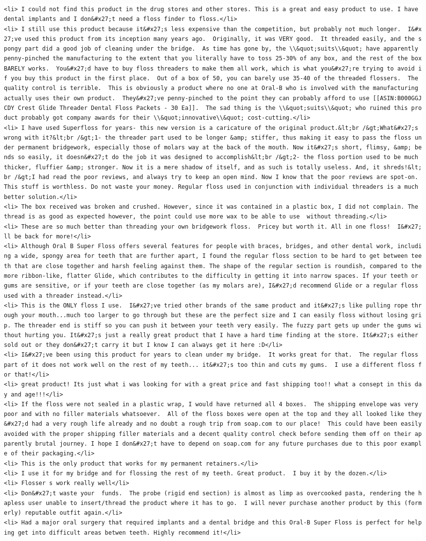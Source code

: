     <li> I could not find this product in the drug stores and other stores. This is a great and easy product to use. I have dental implants and I don&#x27;t need a floss finder to floss.</li>
    <li> I still use this product because it&#x27;s less expensive than the competition, but probably not much longer.  I&#x27;ve used this product from its inception many years ago.  Originally, it was VERY good.  It threaded easily, and the spongy part did a good job of cleaning under the bridge.  As time has gone by, the \\&quot;suits\\&quot; have apparently penny-pinched the manufacturing to the extent that you literally have to toss 25-30% of any box, and the rest of the box BARELY works.  You&#x27;d have to buy floss threaders to make them all work, which is what you&#x27;re trying to avoid if you buy this product in the first place.  Out of a box of 50, you can barely use 35-40 of the threaded flossers.  The quality control is terrible.  This is obviously a product where no one at Oral-B who is involved with the manufacturing actually uses their own product.  They&#x27;ve penny-pinched to the point they can probably afford to use [[ASIN:B000GGJCDY Crest Glide Threader Dental Floss Packets - 30 Ea]].  The sad thing is the \\&quot;suits\\&quot; who ruined this product probably got company awards for their \\&quot;innovative\\&quot; cost-cutting.</li>
    <li> I have used Superfloss for years- this new version is a caricature of the original product.&lt;br /&gt;What&#x27;s wrong with it?&lt;br /&gt;1- the threader part used to be longer &amp; stiffer, thus making it easy to pass the floss under permanent bridgework, especially those of molars way at the back of the mouth. Now it&#x27;s short, flimsy, &amp; bends so easily, it doesn&#x27;t do the job it was designed to accomplish&lt;br /&gt;2- the floss portion used to be much thicker, fluffier &amp; stronger. Now it is a mere shadow of itself, and as such is totally useless. And, it shreds!&lt;br /&gt;I had read the poor reviews, and always try to keep an open mind. Now I know that the poor reviews are spot-on.  This stuff is worthless. Do not waste your money. Regular floss used in conjunction with individual threaders is a much better solution.</li>
    <li> The box received was broken and crushed. However, since it was contained in a plastic box, I did not complain. The thread is as good as expected however, the point could use more wax to be able to use  without threading.</li>
    <li> These are so much better than threading your own bridgework floss.  Pricey but worth it. All in one floss!  I&#x27;ll be back for more!</li>
    <li> Although Oral B Super Floss offers several features for people with braces, bridges, and other dental work, including a wide, spongy area for teeth that are further apart, I found the regular floss section to be hard to get between teeth that are close together and harsh feeling against them. The shape of the regular section is roundish, compared to the more ribbon-like, flatter Glide, which contributes to the difficulty in getting it into narrow spaces. If your teeth or gums are sensitive, or if your teeth are close together (as my molars are), I&#x27;d recommend Glide or a regular floss used with a threader instead.</li>
    <li> This is the ONLY floss I use.  I&#x27;ve tried other brands of the same product and it&#x27;s like pulling rope through your mouth...much too larger to go through but these are the perfect size and I can easily floss without losing grip. The threader end is stiff so you can push it between your teeth very easily. The fuzzy part gets up under the gums without hurting you. It&#x27;s just a really great product that I have a hard time finding at the store. It&#x27;s either sold out or they don&#x27;t carry it but I know I can always get it here :D</li>
    <li> I&#x27;ve been using this product for years to clean under my bridge.  It works great for that.  The regular floss part of it does not work well on the rest of my teeth... it&#x27;s too thin and cuts my gums.  I use a different floss for that!</li>
    <li> great product! Its just what i was looking for with a great price and fast shipping too!! what a consept in this day and age!!!</li>
    <li> If the floss were not sealed in a plastic wrap, I would have returned all 4 boxes.  The shipping envelope was very poor and with no filler materials whatsoever.  All of the floss boxes were open at the top and they all looked like they&#x27;d had a very rough life already and no doubt a rough trip from soap.com to our place!  This could have been easily avoided with the proper shipping filler materials and a decent quality control check before sending them off on their apparently brutal journey. I hope I don&#x27;t have to depend on soap.com for any future purchases due to this poor example of their packaging.</li>
    <li> This is the only product that works for my permanent retainers.</li>
    <li> I use it for my bridge and for flossing the rest of my teeth. Great product.  I buy it by the dozen.</li>
    <li> Flosser s work really well</li>
    <li> Don&#x27;t waste your  funds.  The probe (rigid end section) is almost as limp as overcooked pasta, rendering the hapless user unable to insert/thread the product where it has to go.  I will never purchase another product by this (formerly) reputable outfit again.</li>
    <li> Had a major oral surgery that required implants and a dental bridge and this Oral-B Super Floss is perfect for helping get into difficult areas betwen teeth. Highly recommend it!</li>